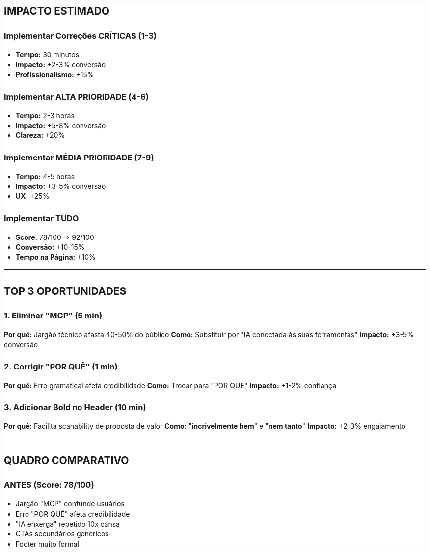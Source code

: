 
## IMPACTO ESTIMADO

### Implementar Correções CRÍTICAS (1-3)
- **Tempo:** 30 minutos
- **Impacto:** +2-3% conversão
- **Profissionalismo:** +15%

### Implementar ALTA PRIORIDADE (4-6)
- **Tempo:** 2-3 horas
- **Impacto:** +5-8% conversão
- **Clareza:** +20%

### Implementar MÉDIA PRIORIDADE (7-9)
- **Tempo:** 4-5 horas
- **Impacto:** +3-5% conversão
- **UX:** +25%

### Implementar TUDO
- **Score:** 78/100 → 92/100
- **Conversão:** +10-15%
- **Tempo na Página:** +10%

---

## TOP 3 OPORTUNIDADES

### 1. Eliminar "MCP" (5 min)
**Por quê:** Jargão técnico afasta 40-50% do público
**Como:** Substituir por "IA conectada às suas ferramentas"
**Impacto:** +3-5% conversão

### 2. Corrigir "POR QUÊ" (1 min)
**Por quê:** Erro gramatical afeta credibilidade
**Como:** Trocar para "POR QUE"
**Impacto:** +1-2% confiança

### 3. Adicionar Bold no Header (10 min)
**Por quê:** Facilita scanability de proposta de valor
**Como:** "**incrivelmente bem**" e "**nem tanto**"
**Impacto:** +2-3% engajamento

---

## QUADRO COMPARATIVO

### ANTES (Score: 78/100)
- Jargão "MCP" confunde usuários
- Erro "POR QUÊ" afeta credibilidade
- "IA enxerga" repetido 10x cansa
- CTAs secundários genéricos
- Footer muito formal
